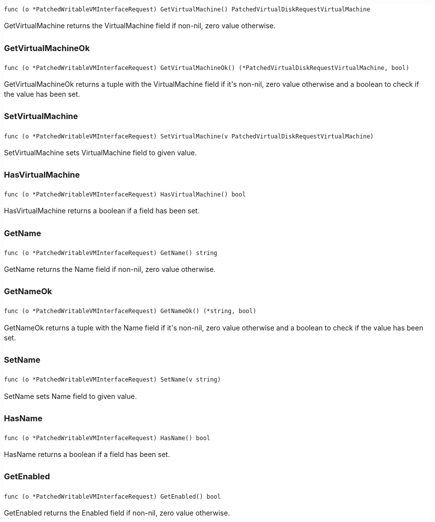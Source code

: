 `func (o *PatchedWritableVMInterfaceRequest) GetVirtualMachine() PatchedVirtualDiskRequestVirtualMachine`

GetVirtualMachine returns the VirtualMachine field if non-nil, zero value otherwise.

### GetVirtualMachineOk

`func (o *PatchedWritableVMInterfaceRequest) GetVirtualMachineOk() (*PatchedVirtualDiskRequestVirtualMachine, bool)`

GetVirtualMachineOk returns a tuple with the VirtualMachine field if it's non-nil, zero value otherwise
and a boolean to check if the value has been set.

### SetVirtualMachine

`func (o *PatchedWritableVMInterfaceRequest) SetVirtualMachine(v PatchedVirtualDiskRequestVirtualMachine)`

SetVirtualMachine sets VirtualMachine field to given value.

### HasVirtualMachine

`func (o *PatchedWritableVMInterfaceRequest) HasVirtualMachine() bool`

HasVirtualMachine returns a boolean if a field has been set.

### GetName

`func (o *PatchedWritableVMInterfaceRequest) GetName() string`

GetName returns the Name field if non-nil, zero value otherwise.

### GetNameOk

`func (o *PatchedWritableVMInterfaceRequest) GetNameOk() (*string, bool)`

GetNameOk returns a tuple with the Name field if it's non-nil, zero value otherwise
and a boolean to check if the value has been set.

### SetName

`func (o *PatchedWritableVMInterfaceRequest) SetName(v string)`

SetName sets Name field to given value.

### HasName

`func (o *PatchedWritableVMInterfaceRequest) HasName() bool`

HasName returns a boolean if a field has been set.

### GetEnabled

`func (o *PatchedWritableVMInterfaceRequest) GetEnabled() bool`

GetEnabled returns the Enabled field if non-nil, zero value otherwise.
